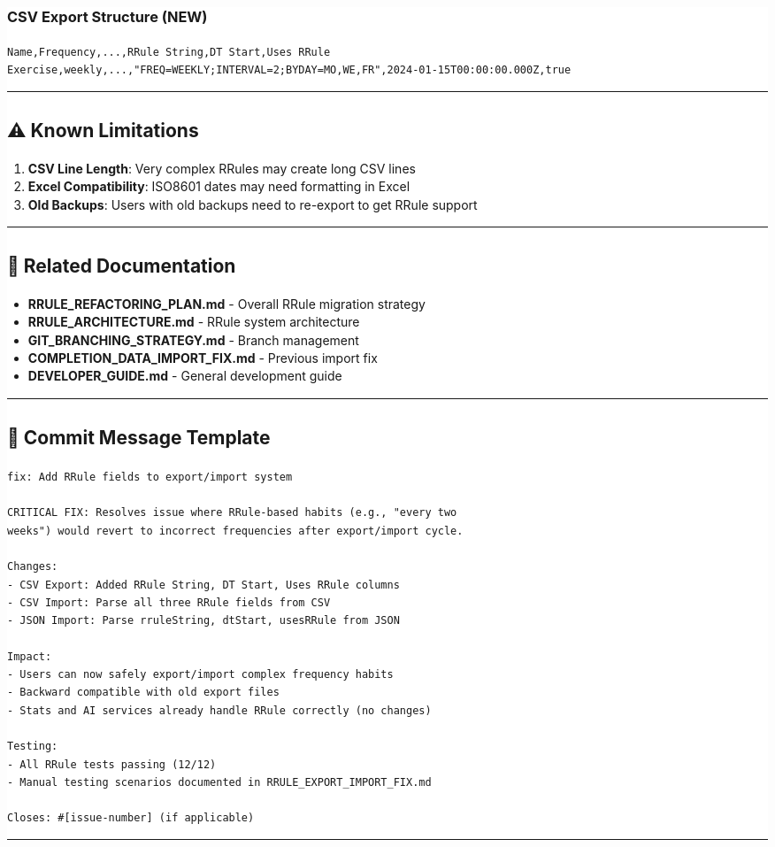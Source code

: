 ### CSV Export Structure (NEW)
```csv
Name,Frequency,...,RRule String,DT Start,Uses RRule
Exercise,weekly,...,"FREQ=WEEKLY;INTERVAL=2;BYDAY=MO,WE,FR",2024-01-15T00:00:00.000Z,true
```

---

## ⚠️ Known Limitations

1. **CSV Line Length**: Very complex RRules may create long CSV lines
2. **Excel Compatibility**: ISO8601 dates may need formatting in Excel
3. **Old Backups**: Users with old backups need to re-export to get RRule support

---

## 🔗 Related Documentation

- **RRULE_REFACTORING_PLAN.md** - Overall RRule migration strategy
- **RRULE_ARCHITECTURE.md** - RRule system architecture
- **GIT_BRANCHING_STRATEGY.md** - Branch management
- **COMPLETION_DATA_IMPORT_FIX.md** - Previous import fix
- **DEVELOPER_GUIDE.md** - General development guide

---

## 📝 Commit Message Template

```
fix: Add RRule fields to export/import system

CRITICAL FIX: Resolves issue where RRule-based habits (e.g., "every two 
weeks") would revert to incorrect frequencies after export/import cycle.

Changes:
- CSV Export: Added RRule String, DT Start, Uses RRule columns
- CSV Import: Parse all three RRule fields from CSV
- JSON Import: Parse rruleString, dtStart, usesRRule from JSON

Impact:
- Users can now safely export/import complex frequency habits
- Backward compatible with old export files
- Stats and AI services already handle RRule correctly (no changes)

Testing:
- All RRule tests passing (12/12)
- Manual testing scenarios documented in RRULE_EXPORT_IMPORT_FIX.md

Closes: #[issue-number] (if applicable)
```

---
